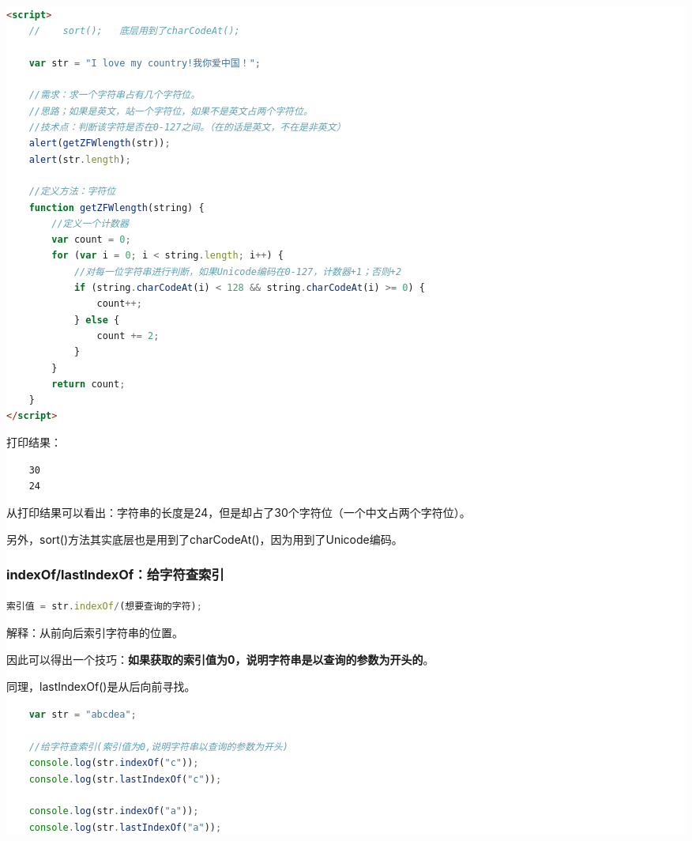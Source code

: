 ```html
<script>
    //    sort();   底层用到了charCodeAt();

    var str = "I love my country!我你爱中国！";

    //需求：求一个字符串占有几个字符位。
    //思路；如果是英文，站一个字符位，如果不是英文占两个字符位。
    //技术点：判断该字符是否在0-127之间。（在的话是英文，不在是非英文）
    alert(getZFWlength(str));
    alert(str.length);

    //定义方法：字符位
    function getZFWlength(string) {
        //定义一个计数器
        var count = 0;
        for (var i = 0; i < string.length; i++) {
            //对每一位字符串进行判断，如果Unicode编码在0-127，计数器+1；否则+2
            if (string.charCodeAt(i) < 128 && string.charCodeAt(i) >= 0) {
                count++;
            } else {
                count += 2;
            }
        }
        return count;
    }
</script>
```

打印结果：

```
    30
    24
```

从打印结果可以看出：字符串的长度是24，但是却占了30个字符位（一个中文占两个字符位）。

另外，sort()方法其实底层也是用到了charCodeAt()，因为用到了Unicode编码。


### indexOf/lastIndexOf：给字符查索引

```javascript
索引值 = str.indexOf/(想要查询的字符);

```

解释：从前向后索引字符串的位置。

因此可以得出一个技巧：**如果获取的索引值为0，说明字符串是以查询的参数为开头的**。

同理，lastIndexOf()是从后向前寻找。

```javascript
    var str = "abcdea";

    //给字符查索引(索引值为0,说明字符串以查询的参数为开头)
    console.log(str.indexOf("c"));
    console.log(str.lastIndexOf("c"));

    console.log(str.indexOf("a"));
    console.log(str.lastIndexOf("a"));
```
